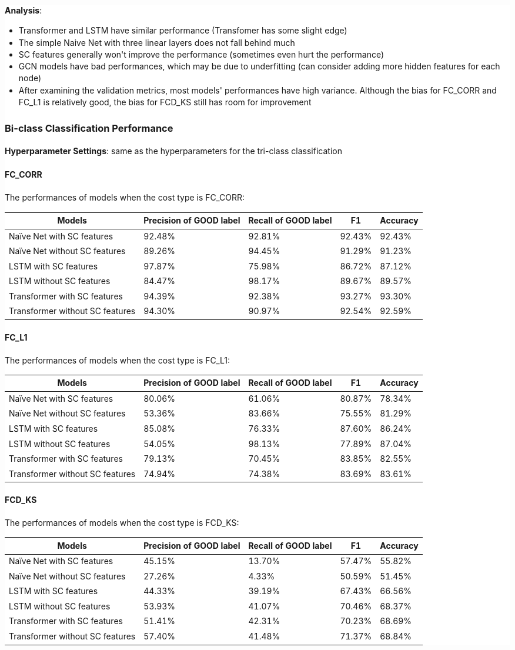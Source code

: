 **Analysis**:

- Transformer and LSTM have similar performance (Transfomer has some slight edge)
- The simple Naive Net with three linear layers does not fall behind much
- SC features generally won't improve the performance (sometimes even hurt the performance)
- GCN models have bad performances, which may be due to underfitting (can consider adding more hidden features for each node)
- After examining the validation metrics, most models' performances have high variance. Although the bias for FC_CORR and FC_L1 is relatively good, the bias for FCD_KS still has room for improvement

### Bi-class Classification Performance

**Hyperparameter Settings**: same as the hyperparameters for the tri-class classification

#### FC_CORR

The performances of models when the cost type is FC_CORR:

| Models                           | Precision of GOOD label | Recall of GOOD label | F1     | Accuracy |
| -------------------------------- | ----------------------- | -------------------- | ------ | -------- |
| Naïve Net with SC features      | 92.48%                  | 92.81%               | 92.43% | 92.43%   |
| Naïve Net without SC features   | 89.26%                  | 94.45%               | 91.29% | 91.23%   |
| LSTM with SC features            | 97.87%                  | 75.98%               | 86.72% | 87.12%   |
| LSTM without SC features         | 84.47%                  | 98.17%               | 89.67% | 89.57%   |
| Transformer with SC features     | 94.39%                  | 92.38%               | 93.27% | 93.30%   |
| Transformer without SC  features | 94.30%                  | 90.97%               | 92.54% | 92.59%   |

#### FC_L1

The performances of models when the cost type is FC_L1:

| Models                           | Precision of GOOD label | Recall of GOOD label | F1     | Accuracy |
| -------------------------------- | ----------------------- | -------------------- | ------ | -------- |
| Naïve Net with SC features      | 80.06%                  | 61.06%               | 80.87% | 78.34%   |
| Naïve Net without SC features   | 53.36%                  | 83.66%               | 75.55% | 81.29%   |
| LSTM with SC features            | 85.08%                  | 76.33%               | 87.60% | 86.24%   |
| LSTM without SC features         | 54.05%                  | 98.13%               | 77.89% | 87.04%   |
| Transformer with SC features     | 79.13%                  | 70.45%               | 83.85% | 82.55%   |
| Transformer without SC  features | 74.94%                  | 74.38%               | 83.69% | 83.61%   |

#### FCD_KS

The performances of models when the cost type is FCD_KS:

| Models                           | Precision of GOOD label | Recall of GOOD label | F1     | Accuracy |
| -------------------------------- | ----------------------- | -------------------- | ------ | -------- |
| Naïve Net with SC features      | 45.15%                  | 13.70%               | 57.47% | 55.82%   |
| Naïve Net without SC features   | 27.26%                  | 4.33%                | 50.59% | 51.45%   |
| LSTM with SC features            | 44.33%                  | 39.19%               | 67.43% | 66.56%   |
| LSTM without SC features         | 53.93%                  | 41.07%               | 70.46% | 68.37%   |
| Transformer with SC features     | 51.41%                  | 42.31%               | 70.23% | 68.69%   |
| Transformer without SC  features | 57.40%                  | 41.48%               | 71.37% | 68.84%   |
